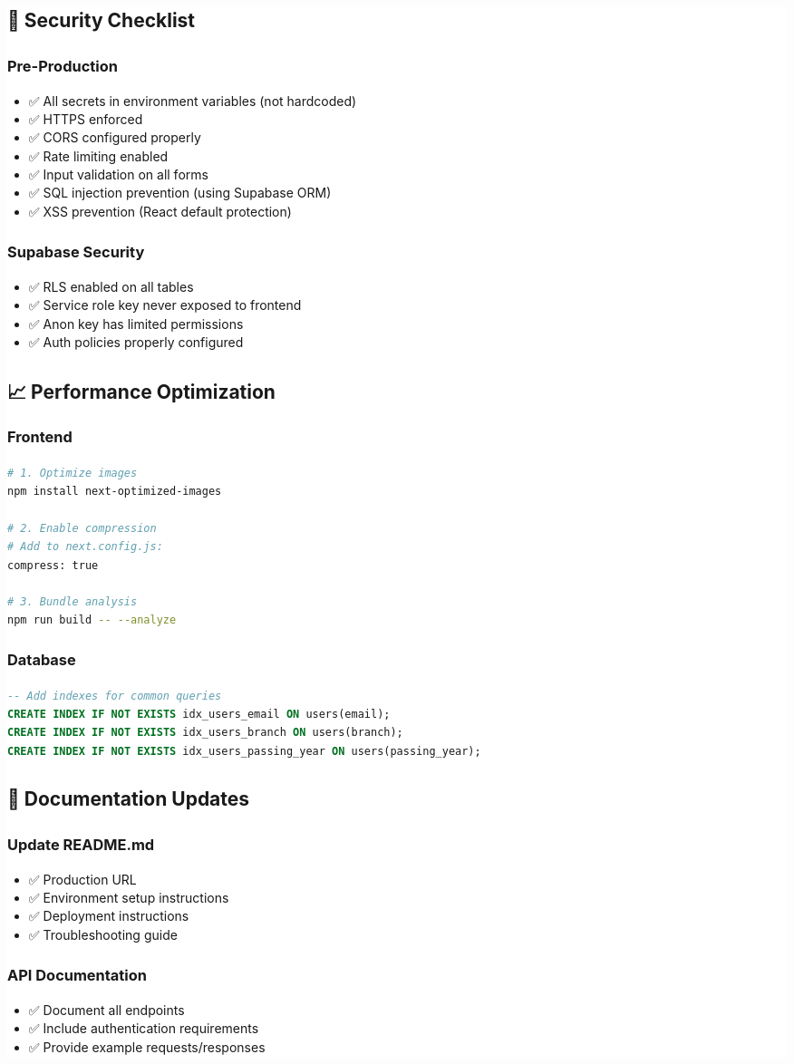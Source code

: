 ## 🔐 Security Checklist

### Pre-Production
- ✅ All secrets in environment variables (not hardcoded)
- ✅ HTTPS enforced
- ✅ CORS configured properly
- ✅ Rate limiting enabled
- ✅ Input validation on all forms
- ✅ SQL injection prevention (using Supabase ORM)
- ✅ XSS prevention (React default protection)

### Supabase Security
- ✅ RLS enabled on all tables
- ✅ Service role key never exposed to frontend
- ✅ Anon key has limited permissions
- ✅ Auth policies properly configured

## 📈 Performance Optimization

### Frontend
```bash
# 1. Optimize images
npm install next-optimized-images

# 2. Enable compression
# Add to next.config.js:
compress: true

# 3. Bundle analysis
npm run build -- --analyze
```

### Database
```sql
-- Add indexes for common queries
CREATE INDEX IF NOT EXISTS idx_users_email ON users(email);
CREATE INDEX IF NOT EXISTS idx_users_branch ON users(branch);
CREATE INDEX IF NOT EXISTS idx_users_passing_year ON users(passing_year);
```

## 📝 Documentation Updates

### Update README.md
- ✅ Production URL
- ✅ Environment setup instructions
- ✅ Deployment instructions
- ✅ Troubleshooting guide

### API Documentation
- ✅ Document all endpoints
- ✅ Include authentication requirements
- ✅ Provide example requests/responses
